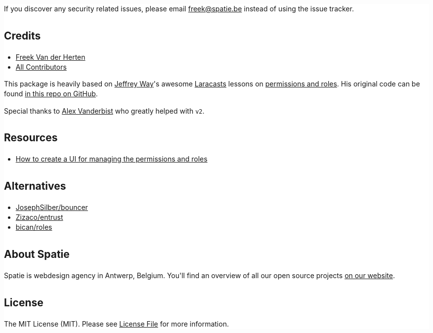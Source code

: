 If you discover any security related issues, please email [freek@spatie.be](mailto:freek@spatie.be) instead of using the issue tracker.

## Credits

- [Freek Van der Herten](https://github.com/freekmurze)
- [All Contributors](../../contributors)

This package is heavily based on [Jeffrey Way](https://twitter.com/jeffrey_way)'s awesome [Laracasts](https://laracasts.com) lessons
on [permissions and roles](https://laracasts.com/series/whats-new-in-laravel-5-1/episodes/16). His original code
can be found [in this repo on GitHub](https://github.com/laracasts/laravel-5-roles-and-permissions-demo).

Special thanks to [Alex Vanderbist](https://github.com/AlexVanderbist) who greatly helped with `v2`.

## Resources

- [How to create a UI for managing the permissions and roles](http://www.qcode.in/easy-roles-and-permissions-in-laravel-5-4/)

## Alternatives

- [JosephSilber/bouncer](https://github.com/JosephSilber/bouncer)
- [Zizaco/entrust](https://github.com/Zizaco/entrust)
- [bican/roles](https://github.com/romanbican/roles)

## About Spatie

Spatie is webdesign agency in Antwerp, Belgium. You'll find an overview of all our open source projects [on our website](https://spatie.be/opensource).

## License

The MIT License (MIT). Please see [License File](LICENSE.md) for more information.
